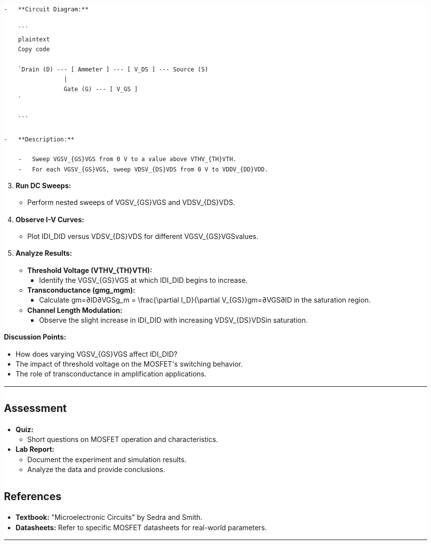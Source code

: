     -   **Circuit Diagram:**

        ```
        plaintext
        Copy code

        `Drain (D) --- [ Ammeter ] --- [ V_DS ] --- Source (S)
                     |
                     Gate (G) --- [ V_GS ]
        `

        ```

    -   **Description:**

        -   Sweep VGSV_{GS}VGS​ from 0 V to a value above VTHV_{TH}VTH​.
        -   For each VGSV_{GS}VGS​, sweep VDSV_{DS}VDS​ from 0 V to VDDV_{DD}VDD​.
3.  **Run DC Sweeps:**

    -   Perform nested sweeps of VGSV_{GS}VGS​ and VDSV_{DS}VDS​.
4.  **Observe I-V Curves:**

    -   Plot IDI_DID​ versus VDSV_{DS}VDS​ for different VGSV_{GS}VGS​ values.
5.  **Analyze Results:**

    -   **Threshold Voltage (VTHV_{TH}VTH​):**
        -   Identify the VGSV_{GS}VGS​ at which IDI_DID​ begins to increase.
    -   **Transconductance (gmg_mgm​):**
        -   Calculate gm=∂ID∂VGSg_m = \frac{\partial I_D}{\partial V_{GS}}gm​=∂VGS​∂ID​​ in the saturation region.
    -   **Channel Length Modulation:**
        -   Observe the slight increase in IDI_DID​ with increasing VDSV_{DS}VDS​ in saturation.

**Discussion Points:**

-   How does varying VGSV_{GS}VGS​ affect IDI_DID​?
-   The impact of threshold voltage on the MOSFET's switching behavior.
-   The role of transconductance in amplification applications.

* * * *

Assessment
----------

-   **Quiz:**
    -   Short questions on MOSFET operation and characteristics.
-   **Lab Report:**
    -   Document the experiment and simulation results.
    -   Analyze the data and provide conclusions.

References
----------

-   **Textbook:** "Microelectronic Circuits" by Sedra and Smith.
-   **Datasheets:** Refer to specific MOSFET datasheets for real-world parameters.

* * * *
